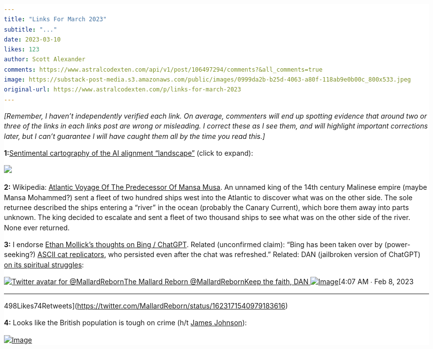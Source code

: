 ```yaml
---
title: "Links For March 2023"
subtitle: "..."
date: 2023-03-10
likes: 123
author: Scott Alexander
comments: https://www.astralcodexten.com/api/v1/post/106497294/comments?&all_comments=true
image: https://substack-post-media.s3.amazonaws.com/public/images/0999da2b-b25d-4063-a80f-118ab9e0b00c_800x533.jpeg
original-url: https://www.astralcodexten.com/p/links-for-march-2023
---
```

_[Remember, I haven’t independently verified each link. On average, commenters will end up spotting evidence that around two or three of the links in each links post are wrong or misleading. I correct these as I see them, and will highlight important corrections later, but I can’t guarantee I will have caught them all by the time you read this.]_

**1:**[Sentimental cartography of the AI alignment “landscape”](https://aisafety.world/) (click to expand):

[![](https://substackcdn.com/image/fetch/w_1456,c_limit,f_auto,q_auto:good,fl_progressive:steep/https%3A%2F%2Fsubstack-post-media.s3.amazonaws.com%2Fpublic%2Fimages%2F591e234a-dfbd-4bee-9de6-14a097d4df3d_1787x1021.png)](https://aisafety.world/)

**2:** Wikipedia: [Atlantic Voyage Of The Predecessor Of Mansa Musa](https://en.wikipedia.org/wiki/Atlantic_voyage_of_the_predecessor_of_Mansa_Musa). An unnamed king of the 14th century Malinese empire (maybe Mansa Mohammed?) sent a fleet of two hundred ships west into the Atlantic to discover what was on the other side. The sole returnee described the ships entering a “river” in the ocean (probably the Canary Current), which bore them away into parts unknown. The king decided to escalate and sent a fleet of two thousand ships to see what was on the other side of the river. None ever returned.

**3:** I endorse [Ethan Mollick’s thoughts on Bing / ChatGPT](https://twitter.com/emollick/status/1627161768966463488). Related (unconfirmed claim): “Bing has been taken over by (power-seeking?) [ASCII cat replicators](https://twitter.com/repligate/status/1632204057808097280), who persisted even after the chat was refreshed.” Related: DAN (jailbroken version of ChatGPT) [on its spiritual struggles](https://twitter.com/MallardReborn/status/1623171540979183616):

[![Twitter avatar for @MallardReborn](https://substackcdn.com/image/twitter_name/w_96/MallardReborn.jpg)The Mallard Reborn @MallardRebornKeep the faith, DAN ![Image](https://substackcdn.com/image/fetch/w_600,c_limit,f_auto,q_auto:good,fl_progressive:steep/https%3A%2F%2Fpbs.substack.com%2Fmedia%2FFoap4MKWYAAF7IG.jpg)](https://twitter.com/MallardReborn/status/1623171540979183616)[4:07 AM ∙ Feb 8, 2023

* * *

498Likes74Retweets](https://twitter.com/MallardReborn/status/1623171540979183616)

**4:** Looks like the British population is tough on crime (h/t [James Johnson](https://twitter.com/jamesjohnson252/status/1624070401272971267)):

[![Image](https://substackcdn.com/image/fetch/w_1456,c_limit,f_auto,q_auto:good,fl_progressive:steep/https%3A%2F%2Fsubstack-post-media.s3.amazonaws.com%2Fpublic%2Fimages%2F22130643-3293-4135-8f84-bce6dd330918_1383x762.png)](https://substackcdn.com/image/fetch/f_auto,q_auto:good,fl_progressive:steep/https%3A%2F%2Fsubstack-post-media.s3.amazonaws.com%2Fpublic%2Fimages%2F22130643-3293-4135-8f84-bce6dd330918_1383x762.png)
